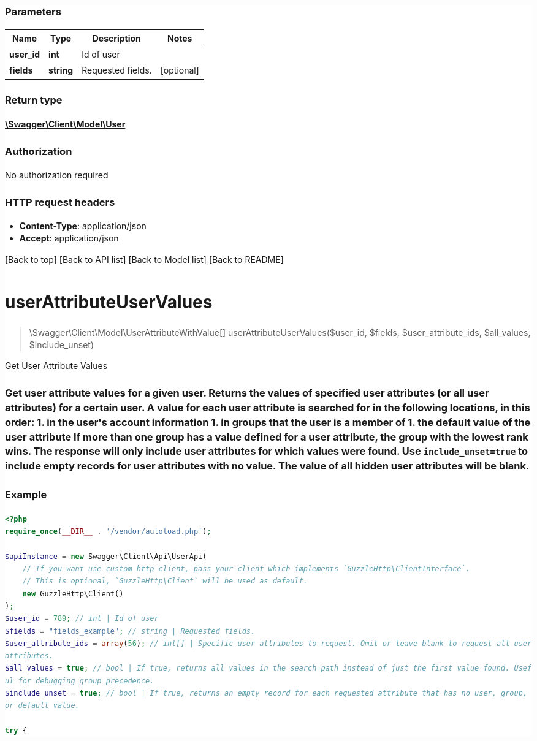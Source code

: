 ### Parameters

Name | Type | Description  | Notes
------------- | ------------- | ------------- | -------------
 **user_id** | **int**| Id of user |
 **fields** | **string**| Requested fields. | [optional]

### Return type

[**\Swagger\Client\Model\User**](../Model/User.md)

### Authorization

No authorization required

### HTTP request headers

 - **Content-Type**: application/json
 - **Accept**: application/json

[[Back to top]](#) [[Back to API list]](../../README.md#documentation-for-api-endpoints) [[Back to Model list]](../../README.md#documentation-for-models) [[Back to README]](../../README.md)

# **userAttributeUserValues**
> \Swagger\Client\Model\UserAttributeWithValue[] userAttributeUserValues($user_id, $fields, $user_attribute_ids, $all_values, $include_unset)

Get User Attribute Values

### Get user attribute values for a given user.  Returns the values of specified user attributes (or all user attributes) for a certain user.  A value for each user attribute is searched for in the following locations, in this order: 1. in the user's account information 1. in groups that the user is a member of 1. the default value of the user attribute  If more than one group has a value defined for a user attribute, the group with the lowest rank wins.  The response will only include user attributes for which values were found. Use `include_unset=true` to include empty records for user attributes with no value.  The value of all hidden user attributes will be blank.

### Example
```php
<?php
require_once(__DIR__ . '/vendor/autoload.php');

$apiInstance = new Swagger\Client\Api\UserApi(
    // If you want use custom http client, pass your client which implements `GuzzleHttp\ClientInterface`.
    // This is optional, `GuzzleHttp\Client` will be used as default.
    new GuzzleHttp\Client()
);
$user_id = 789; // int | Id of user
$fields = "fields_example"; // string | Requested fields.
$user_attribute_ids = array(56); // int[] | Specific user attributes to request. Omit or leave blank to request all user attributes.
$all_values = true; // bool | If true, returns all values in the search path instead of just the first value found. Useful for debugging group precedence.
$include_unset = true; // bool | If true, returns an empty record for each requested attribute that has no user, group, or default value.

try {
```
